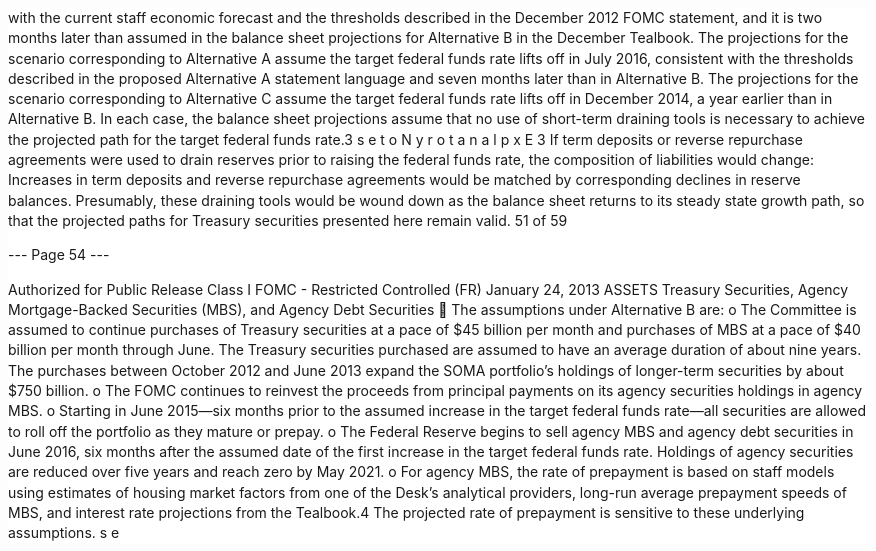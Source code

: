 with the current staff economic forecast and the thresholds described in the December 2012
FOMC statement, and it is two months later than assumed in the balance sheet projections for
Alternative B in the December Tealbook. The projections for the scenario corresponding to
Alternative A assume the target federal funds rate lifts off in July 2016, consistent with the
thresholds described in the proposed Alternative A statement language and seven months later
than in Alternative B. The projections for the scenario corresponding to Alternative C assume the
target federal funds rate lifts off in December 2014, a year earlier than in Alternative B. In each
case, the balance sheet projections assume that no use of short-term draining tools is necessary to
achieve the projected path for the target federal funds rate.3
s
e
t
o
N
y
r
o
t
a
n
a
l
p
x
E
3 If term deposits or reverse repurchase agreements were used to drain reserves prior to raising the
federal funds rate, the composition of liabilities would change: Increases in term deposits and reverse
repurchase agreements would be matched by corresponding declines in reserve balances. Presumably,
these draining tools would be wound down as the balance sheet returns to its steady state growth path, so
that the projected paths for Treasury securities presented here remain valid.
51 of 59

--- Page 54 ---

Authorized for Public Release
Class I FOMC - Restricted Controlled (FR) January 24, 2013
ASSETS
Treasury Securities, Agency Mortgage-Backed Securities (MBS), and Agency Debt
Securities
 The assumptions under Alternative B are:
o The Committee is assumed to continue purchases of Treasury securities at a pace of
$45 billion per month and purchases of MBS at a pace of $40 billion per month
through June. The Treasury securities purchased are assumed to have an average
duration of about nine years. The purchases between October 2012 and June 2013
expand the SOMA portfolio’s holdings of longer-term securities by about $750
billion.
o The FOMC continues to reinvest the proceeds from principal payments on its agency
securities holdings in agency MBS.
o Starting in June 2015—six months prior to the assumed increase in the target federal
funds rate—all securities are allowed to roll off the portfolio as they mature or
prepay.
o The Federal Reserve begins to sell agency MBS and agency debt securities in June
2016, six months after the assumed date of the first increase in the target federal
funds rate. Holdings of agency securities are reduced over five years and reach zero
by May 2021.
o For agency MBS, the rate of prepayment is based on staff models using estimates of
housing market factors from one of the Desk’s analytical providers, long-run average
prepayment speeds of MBS, and interest rate projections from the Tealbook.4 The
projected rate of prepayment is sensitive to these underlying assumptions.
s
e